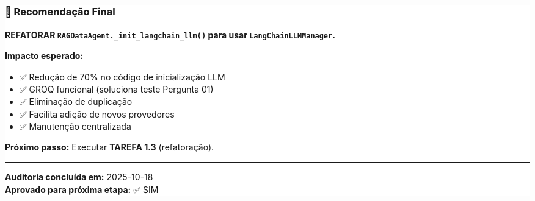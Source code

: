 ### 🎯 Recomendação Final

**REFATORAR `RAGDataAgent._init_langchain_llm()` para usar `LangChainLLMManager`.**

**Impacto esperado:**
- ✅ Redução de 70% no código de inicialização LLM
- ✅ GROQ funcional (soluciona teste Pergunta 01)
- ✅ Eliminação de duplicação
- ✅ Facilita adição de novos provedores
- ✅ Manutenção centralizada

**Próximo passo:** Executar **TAREFA 1.3** (refatoração).

---

**Auditoria concluída em:** 2025-10-18  
**Aprovado para próxima etapa:** ✅ SIM
